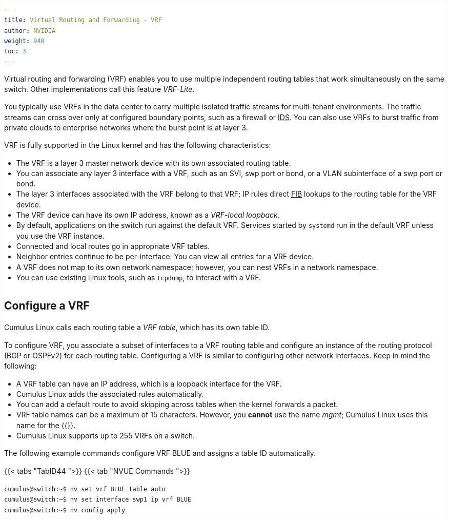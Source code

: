 ```yaml
---
title: Virtual Routing and Forwarding - VRF
author: NVIDIA
weight: 940
toc: 3
---
```

Virtual routing and forwarding (VRF) enables you to use multiple independent routing tables that work simultaneously on the same switch. Other implementations call this feature *VRF-Lite*.

You typically use VRFs in the data center to carry multiple isolated traffic streams for multi-tenant environments. The traffic streams can cross over only at configured boundary points, such as a firewall or <span class="a-tooltip">[IDS](## "Intrusion Detection System")</span>. You can also use VRFs to burst traffic from private clouds to enterprise networks where the burst point is at layer 3.

VRF is fully supported in the Linux kernel and has the following characteristics:

- The VRF is a layer 3 master network device with its own associated routing table.
- You can associate any layer 3 interface with a VRF, such as an SVI, swp port or bond, or a VLAN subinterface of a swp port or bond.
- The layer 3 interfaces associated with the VRF belong to that VRF; IP rules direct <span class="a-tooltip">[FIB](## "Forwarding Information Base")</span> lookups to the routing table for the VRF device.
- The VRF device can have its own IP address, known as a *VRF-local loopback*.
- By default, applications on the switch run against the default VRF. Services started by `systemd` run in the default VRF unless you use the VRF instance.
- Connected and local routes go in appropriate VRF tables.
- Neighbor entries continue to be per-interface. You can view all entries for a VRF device.
- A VRF does not map to its own network namespace; however, you can nest VRFs in a network namespace.
- You can use existing Linux tools, such as `tcpdump`, to interact with a VRF.

## Configure a VRF

Cumulus Linux calls each routing table a *VRF table*, which has its own table ID.

To configure VRF, you associate a subset of interfaces to a VRF routing table and configure an instance of the routing protocol (BGP or OSPFv2) for each routing table. Configuring a VRF is similar to configuring other network interfaces. Keep in mind the following:

- A VRF table can have an IP address, which is a loopback interface for the VRF.
- Cumulus Linux adds the associated rules automatically.
- You can add a default route to avoid skipping across tables when the kernel forwards a packet.
- VRF table names can be a maximum of 15 characters. However, you **cannot** use the name *mgmt*; Cumulus Linux uses this name for the {{<link url="Management-VRF" text="management VRF">}}.
- Cumulus Linux supports up to 255 VRFs on a switch.

The following example commands configure VRF BLUE and assigns a table ID automatically.

{{< tabs "TabID44 ">}}
{{< tab "NVUE Commands ">}}

```
cumulus@switch:~$ nv set vrf BLUE table auto
cumulus@switch:~$ nv set interface swp1 ip vrf BLUE
cumulus@switch:~$ nv config apply
```
